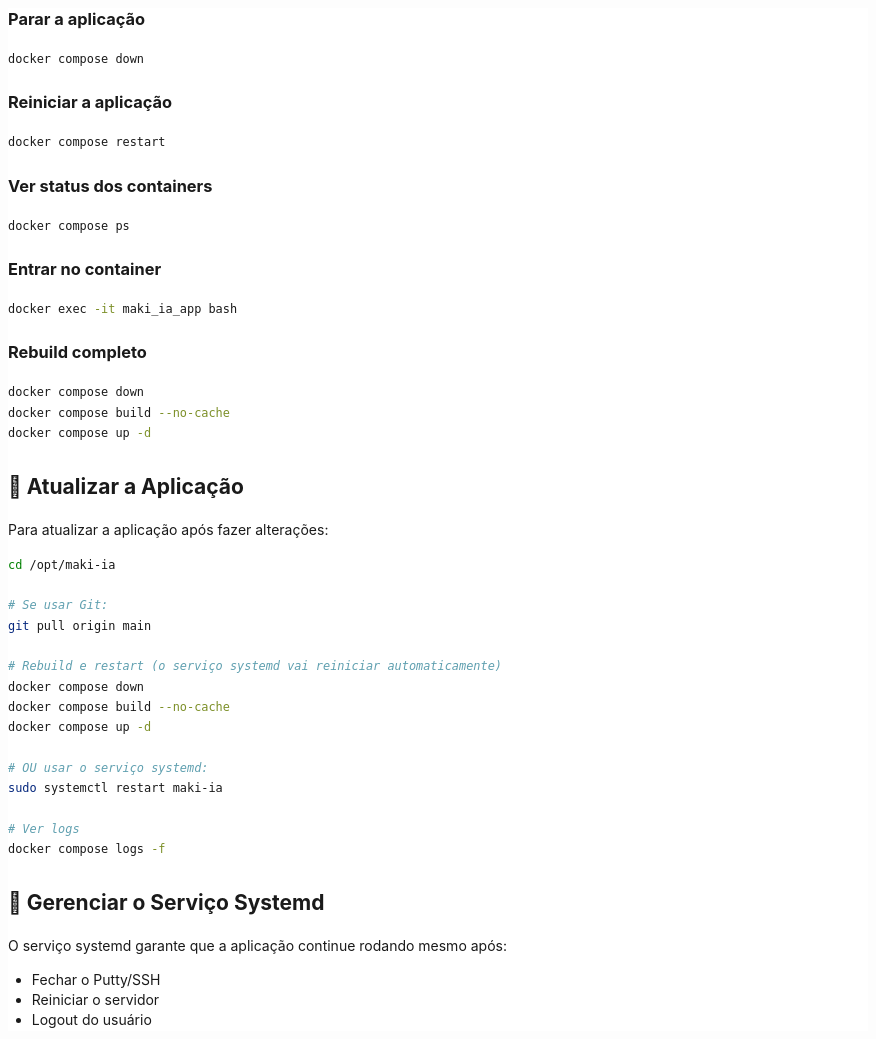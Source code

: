 ### Parar a aplicação
```bash
docker compose down
```

### Reiniciar a aplicação
```bash
docker compose restart
```

### Ver status dos containers
```bash
docker compose ps
```

### Entrar no container
```bash
docker exec -it maki_ia_app bash
```

### Rebuild completo
```bash
docker compose down
docker compose build --no-cache
docker compose up -d
```

## 🔄 Atualizar a Aplicação

Para atualizar a aplicação após fazer alterações:

```bash
cd /opt/maki-ia

# Se usar Git:
git pull origin main

# Rebuild e restart (o serviço systemd vai reiniciar automaticamente)
docker compose down
docker compose build --no-cache
docker compose up -d

# OU usar o serviço systemd:
sudo systemctl restart maki-ia

# Ver logs
docker compose logs -f
```

## 🔧 Gerenciar o Serviço Systemd

O serviço systemd garante que a aplicação continue rodando mesmo após:
- Fechar o Putty/SSH
- Reiniciar o servidor
- Logout do usuário
